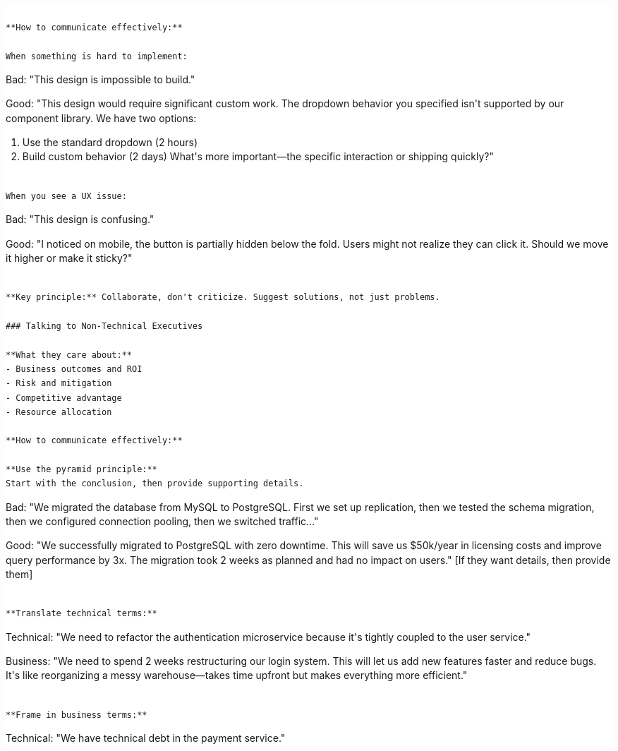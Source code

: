 ```

**How to communicate effectively:**

When something is hard to implement:
```
Bad: "This design is impossible to build."

Good: "This design would require significant custom work. The dropdown behavior you specified isn't supported by our component library. We have two options:
1. Use the standard dropdown (2 hours)
2. Build custom behavior (2 days)
What's more important—the specific interaction or shipping quickly?"
```

When you see a UX issue:
```
Bad: "This design is confusing."

Good: "I noticed on mobile, the button is partially hidden below the fold. Users might not realize they can click it. Should we move it higher or make it sticky?"
```

**Key principle:** Collaborate, don't criticize. Suggest solutions, not just problems.

### Talking to Non-Technical Executives

**What they care about:**
- Business outcomes and ROI
- Risk and mitigation
- Competitive advantage
- Resource allocation

**How to communicate effectively:**

**Use the pyramid principle:**
Start with the conclusion, then provide supporting details.

```
Bad: "We migrated the database from MySQL to PostgreSQL. First we set up replication, then we tested the schema migration, then we configured connection pooling, then we switched traffic..."

Good: "We successfully migrated to PostgreSQL with zero downtime. This will save us $50k/year in licensing costs and improve query performance by 3x. The migration took 2 weeks as planned and had no impact on users."
[If they want details, then provide them]
```

**Translate technical terms:**
```
Technical: "We need to refactor the authentication microservice because it's tightly coupled to the user service."

Business: "We need to spend 2 weeks restructuring our login system. This will let us add new features faster and reduce bugs. It's like reorganizing a messy warehouse—takes time upfront but makes everything more efficient."
```

**Frame in business terms:**
```
Technical: "We have technical debt in the payment service."
